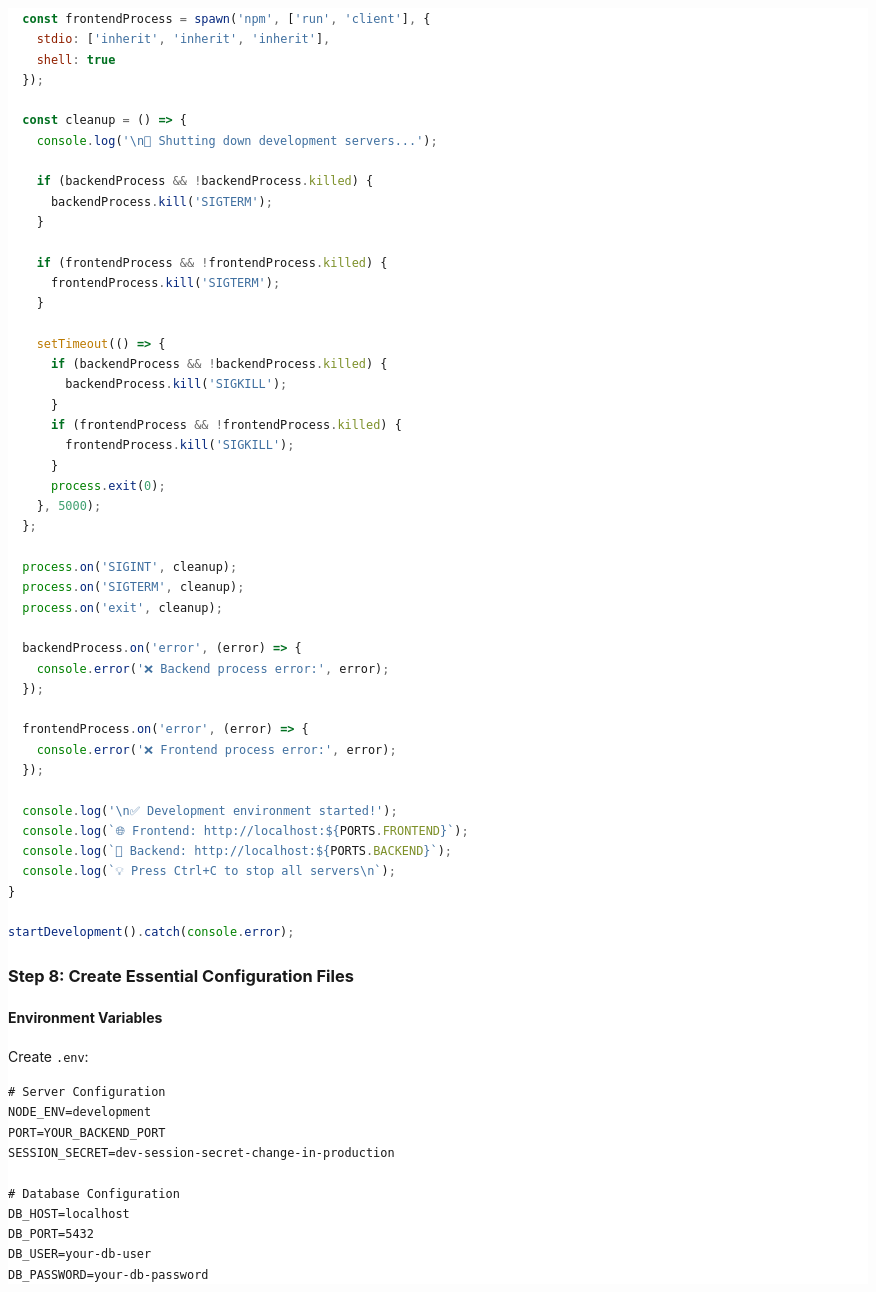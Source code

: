 ```javascript
  const frontendProcess = spawn('npm', ['run', 'client'], {
    stdio: ['inherit', 'inherit', 'inherit'],
    shell: true
  });

  const cleanup = () => {
    console.log('\n🛑 Shutting down development servers...');
    
    if (backendProcess && !backendProcess.killed) {
      backendProcess.kill('SIGTERM');
    }
    
    if (frontendProcess && !frontendProcess.killed) {
      frontendProcess.kill('SIGTERM');
    }
    
    setTimeout(() => {
      if (backendProcess && !backendProcess.killed) {
        backendProcess.kill('SIGKILL');
      }
      if (frontendProcess && !frontendProcess.killed) {
        frontendProcess.kill('SIGKILL');
      }
      process.exit(0);
    }, 5000);
  };

  process.on('SIGINT', cleanup);
  process.on('SIGTERM', cleanup);
  process.on('exit', cleanup);

  backendProcess.on('error', (error) => {
    console.error('❌ Backend process error:', error);
  });

  frontendProcess.on('error', (error) => {
    console.error('❌ Frontend process error:', error);
  });

  console.log('\n✅ Development environment started!');
  console.log(`🌐 Frontend: http://localhost:${PORTS.FRONTEND}`);
  console.log(`🔗 Backend: http://localhost:${PORTS.BACKEND}`);
  console.log(`💡 Press Ctrl+C to stop all servers\n`);
}

startDevelopment().catch(console.error);
```

### Step 8: Create Essential Configuration Files

#### Environment Variables
Create `.env`:
```env
# Server Configuration
NODE_ENV=development
PORT=YOUR_BACKEND_PORT
SESSION_SECRET=dev-session-secret-change-in-production

# Database Configuration
DB_HOST=localhost
DB_PORT=5432
DB_USER=your-db-user
DB_PASSWORD=your-db-password
```